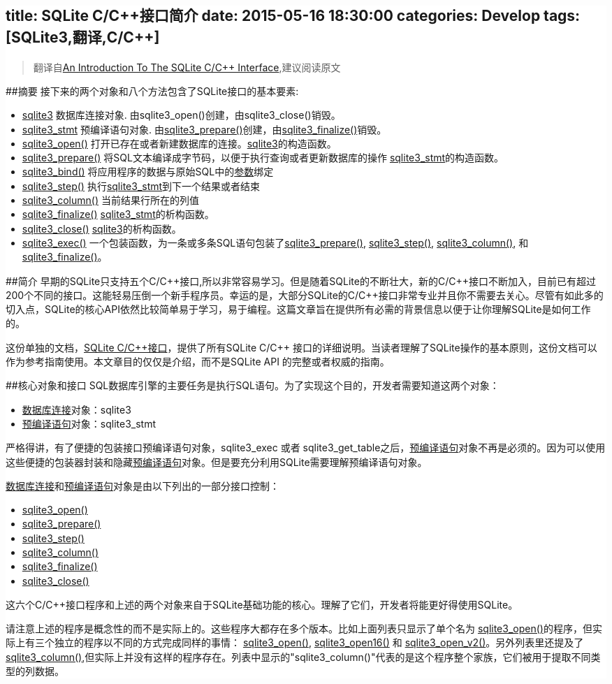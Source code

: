 title: SQLite C/C++接口简介
date: 2015-05-16 18:30:00
categories: Develop
tags: [SQLite3,翻译,C/C++]
---

>翻译自[An Introduction To The SQLite C/C++ Interface][1],建议阅读原文

##摘要
接下来的两个对象和八个方法包含了SQLite接口的基本要素:

 - [sqlite3][2]	   数据库连接对象. 由sqlite3_open()创建，由sqlite3_close()销毁。
 - [sqlite3_stmt][3]		预编译语句对象. 由[sqlite3_prepare()][4]创建，由[sqlite3_finalize()][5]销毁。
 - [sqlite3_open()][6]		打开已存在或者新建数据库的连接。[sqlite3][7]的构造函数。
 - [sqlite3_prepare()][8]	将SQL文本编译成字节码，以便于执行查询或者更新数据库的操作 [sqlite3_stmt][9]的构造函数。
 - [sqlite3_bind()][10]		将应用程序的数据与原始SQL中的[参数][11]绑定
 - [sqlite3_step()][12]		执行[sqlite3_stmt][13]到下一个结果或者结束
 - [sqlite3_column()][14]		当前结果行所在的列值
 - [sqlite3_finalize()][15]       [sqlite3_stmt][16]的析构函数。
 - [sqlite3_close()][17]		    [sqlite3][18]的析构函数。
 - [sqlite3_exec()][19]		一个包装函数，为一条或多条SQL语句包装了[sqlite3_prepare()][20], [sqlite3_step()][21], [sqlite3_column()][22], 和[sqlite3_finalize()][23]。

 
##简介
早期的SQLite只支持五个C/C++接口,所以非常容易学习。但是随着SQLite的不断壮大，新的C/C++接口不断加入，目前已有超过200个不同的接口。这能轻易压倒一个新手程序员。幸运的是，大部分SQLite的C/C++接口非常专业并且你不需要去关心。尽管有如此多的切入点，SQLite的核心API依然比较简单易于学习，易于编程。这篇文章旨在提供所有必需的背景信息以便于让你理解SQLite是如何工作的。

这份单独的文档，[SQLite C/C++接口][24]，提供了所有SQLite C/C++ 接口的详细说明。当读者理解了SQLite操作的基本原则，这份文档可以作为参考指南使用。本文章目的仅仅是介绍，而不是SQLite API 的完整或者权威的指南。


##核心对象和接口
SQL数据库引擎的主要任务是执行SQL语句。为了实现这个目的，开发者需要知道这两个对象：

 - [数据库连接][25]对象：sqlite3
 - [预编译语句][26]对象：sqlite3_stmt
 
严格得讲，有了便捷的包装接口预编译语句对象，sqlite3_exec 或者 sqlite3_get_table之后，[预编译语句][27]对象不再是必须的。因为可以使用这些便捷的包装器封装和隐藏[预编译语句][28]对象。但是要充分利用SQLite需要理解预编译语句对象。

[数据库连接][29]和[预编译语句][30]对象是由以下列出的一部分接口控制：

 - [sqlite3_open()][31]
 - [sqlite3_prepare()][32]
 - [sqlite3_step()][33]
 - [sqlite3_column()][34]
 - [sqlite3_finalize()][35]
 - [sqlite3_close()][36]

这六个C/C++接口程序和上述的两个对象来自于SQLite基础功能的核心。理解了它们，开发者将能更好得使用SQLite。

请注意上述的程序是概念性的而不是实际上的。这些程序大都存在多个版本。比如上面列表只显示了单个名为 [sqlite3_open()][37]的程序，但实际上有三个独立的程序以不同的方式完成同样的事情： [sqlite3_open()][38], [sqlite3_open16()][39] 和 [sqlite3_open_v2()][40]。另外列表里还提及了 [sqlite3_column()][41],但实际上并没有这样的程序存在。列表中显示的"sqlite3_column()"代表的是这个程序整个家族，它们被用于提取不同类型的列数据。



  [1]: https://www.sqlite.org/cintro.html
  [2]: https://www.sqlite.org/c3ref/sqlite3.html
  [3]: https://www.sqlite.org/c3ref/stmt.html
  [4]: https://www.sqlite.org/c3ref/prepare.html
  [5]: https://www.sqlite.org/c3ref/finalize.html
  [6]: https://www.sqlite.org/c3ref/open.html
  [7]: https://www.sqlite.org/c3ref/sqlite3.html
  [8]: https://www.sqlite.org/c3ref/prepare.html
  [9]: https://www.sqlite.org/c3ref/stmt.html
  [10]: https://www.sqlite.org/c3ref/bind_blob.html
  [11]: https://www.sqlite.org/lang_expr.html#varparam
  [12]: https://www.sqlite.org/c3ref/step.html
  [13]: https://www.sqlite.org/c3ref/stmt.html
  [14]: https://www.sqlite.org/c3ref/column_blob.html
  [15]: https://www.sqlite.org/c3ref/finalize.html
  [16]: https://www.sqlite.org/c3ref/stmt.html
  [17]: https://www.sqlite.org/c3ref/close.html
  [18]: https://www.sqlite.org/c3ref/sqlite3.html
  [19]: https://www.sqlite.org/c3ref/exec.html
  [20]: https://www.sqlite.org/c3ref/prepare.html
  [21]: https://www.sqlite.org/c3ref/step.html
  [22]: https://www.sqlite.org/c3ref/column_blob.html
  [23]: https://www.sqlite.org/c3ref/finalize.html
  [24]: https://www.sqlite.org/c3ref/intro.html
  [25]: https://www.sqlite.org/c3ref/sqlite3.html
  [26]: https://www.sqlite.org/c3ref/stmt.html
  [27]: https://www.sqlite.org/c3ref/stmt.html
  [28]: https://www.sqlite.org/c3ref/stmt.html
  [29]: https://www.sqlite.org/c3ref/sqlite3.html
  [30]: https://www.sqlite.org/c3ref/stmt.html
  [31]: https://www.sqlite.org/c3ref/open.html
  [32]: https://www.sqlite.org/c3ref/prepare.html
  [33]: https://www.sqlite.org/c3ref/step.html
  [34]: https://www.sqlite.org/c3ref/column_blob.html
  [35]: https://www.sqlite.org/c3ref/finalize.html
  [36]: https://www.sqlite.org/c3ref/close.html
  [37]: https://www.sqlite.org/c3ref/open.html
  [38]: https://www.sqlite.org/c3ref/open.html
  [39]: https://www.sqlite.org/c3ref/open.html
  [40]: https://www.sqlite.org/c3ref/open.html
  [41]: https://www.sqlite.org/c3ref/column_blob.html
  [42]: https://www.sqlite.org/c3ref/open.html
  [43]: https://www.sqlite.org/c3ref/prepare.html
  [44]: https://www.sqlite.org/c3ref/step.html
  [45]: https://www.sqlite.org/c3ref/column_blob.html
  [46]: https://www.sqlite.org/c3ref/finalize.html
  [47]: https://www.sqlite.org/c3ref/close.html
  [48]: https://www.sqlite.org/c3ref/prepare.html
  [49]: https://www.sqlite.org/c3ref/step.html
  [50]: https://www.sqlite.org/c3ref/column_blob.html
  [51]: https://www.sqlite.org/c3ref/step.html
  [52]: https://www.sqlite.org/c3ref/finalize.html
  [53]: https://www.sqlite.org/c3ref/exec.html
  [54]: https://www.sqlite.org/c3ref/exec.html
  [55]: https://www.sqlite.org/c3ref/free_table.html
  [56]: https://www.sqlite.org/c3ref/exec.html
  [57]: https://www.sqlite.org/c3ref/free_table.html
  [58]: https://www.sqlite.org/c3ref/exec.html
  [59]: https://www.sqlite.org/c3ref/free_table.html
  [60]: https://www.sqlite.org/c3ref/reset.html
  [61]: https://www.sqlite.org/c3ref/bind_blob.html
  [62]: https://www.sqlite.org/c3ref/stmt.html
  [63]: https://www.sqlite.org/c3ref/step.html
  [64]: https://www.sqlite.org/c3ref/reset.html
  [65]: https://www.sqlite.org/c3ref/reset.html
  [66]: https://www.sqlite.org/c3ref/prepare.html
  [67]: https://www.sqlite.org/c3ref/step.html
  [68]: https://www.sqlite.org/c3ref/reset.html
  [69]: https://www.sqlite.org/c3ref/bind_blob.html
  [70]: https://www.sqlite.org/c3ref/config.html
  [71]: https://www.sqlite.org/c3ref/config.html
  [72]: https://www.sqlite.org/malloc.html
  [73]: https://www.sqlite.org/errlog.html
  [74]: https://www.sqlite.org/threadsafe.html
  [75]: https://www.sqlite.org/c3ref/sqlite3.html
  [76]: https://www.sqlite.org/c3ref/limit.html
  [77]: https://www.sqlite.org/c3ref/db_config.html
  [78]: https://www.sqlite.org/c3ref/create_collation.html
  [79]: https://www.sqlite.org/c3ref/create_function.html
  [80]: https://www.sqlite.org/c3ref/create_module.html
  [81]: https://www.sqlite.org/c3ref/vfs_find.html
  [82]: https://www.sqlite.org/c3ref/create_module.html
  [83]: https://www.sqlite.org/vtab.html
  [84]: https://www.sqlite.org/c3ref/vfs_find.html
  [85]: https://www.sqlite.org/vfs.html
  [86]: https://www.sqlite.org/c3ref/create_function.html
  [87]: https://www.sqlite.org/c3ref/aggregate_context.html
  [88]: https://www.sqlite.org/c3ref/result_blob.html
  [89]: https://www.sqlite.org/c3ref/user_data.html
  [90]: https://www.sqlite.org/c3ref/value_blob.html
  [91]: https://www.sqlite.org/loadext.html
  [92]: https://www.sqlite.org/c3ref/intro.html